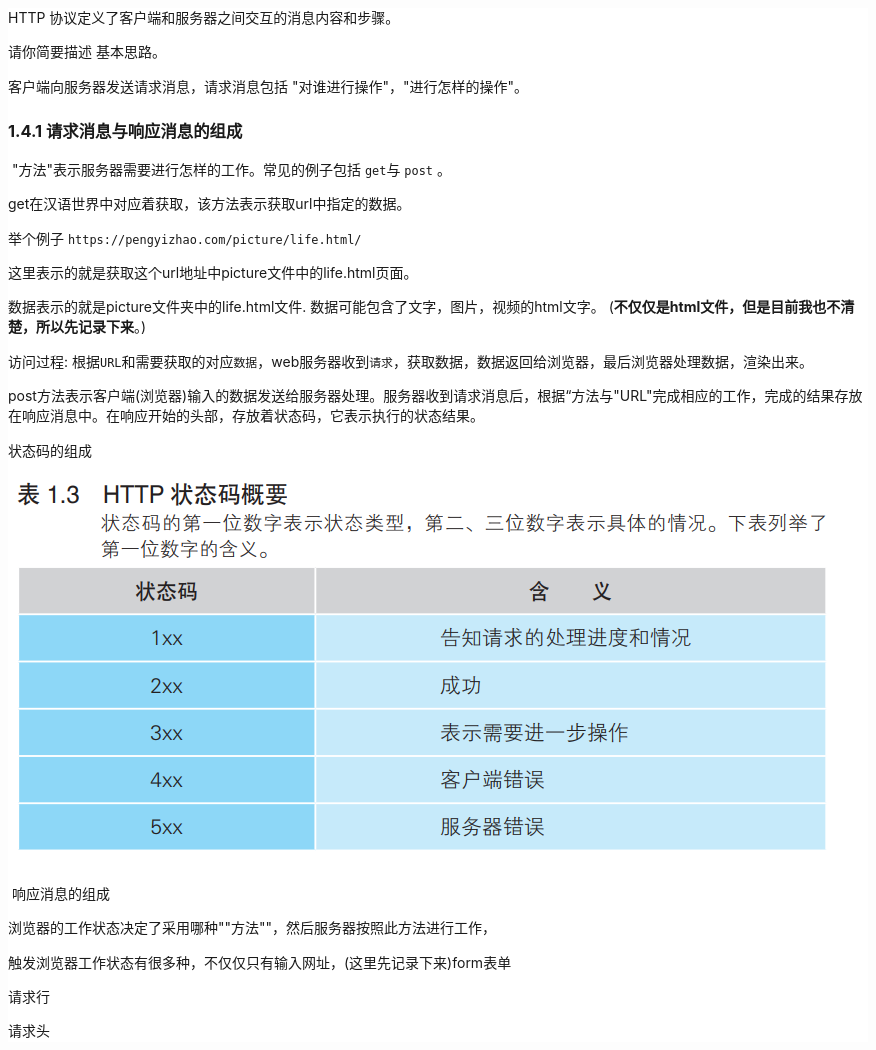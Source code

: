 HTTP 协议定义了客户端和服务器之间交互的消息内容和步骤。

请你简要描述 基本思路。

客户端向服务器发送请求消息，请求消息包括 "对谁进行操作"，"进行怎样的操作"。



### 1.4.1 请求消息与响应消息的组成

​	"方法"表示服务器需要进行怎样的工作。常见的例子包括	      `get`与 `post` 。

get在汉语世界中对应着获取，该方法表示获取url中指定的数据。

举个例子 `https://pengyizhao.com/picture/life.html/`

这里表示的就是获取这个url地址中picture文件中的life.html页面。

数据表示的就是picture文件夹中的life.html文件. 数据可能包含了文字，图片，视频的html文字。 (**不仅仅是html文件，但是目前我也不清楚，所以先记录下来**。)

访问过程: 根据`URL`和需要获取的对应`数据`，web服务器收到`请求`，获取数据，数据返回给浏览器，最后浏览器处理数据，渲染出来。

post方法表示客户端(浏览器)输入的数据发送给服务器处理。服务器收到请求消息后，根据“方法与"URL"完成相应的工作，完成的结果存放在响应消息中。在响应开始的头部，存放着状态码，它表示执行的状态结果。

状态码的组成

![64758507014](1647585070142-1647585072598.png)

​	响应消息的组成

浏览器的工作状态决定了采用哪种""方法""，然后服务器按照此方法进行工作，

触发浏览器工作状态有很多种，不仅仅只有输入网址，(这里先记录下来)form表单



请求行

请求头
